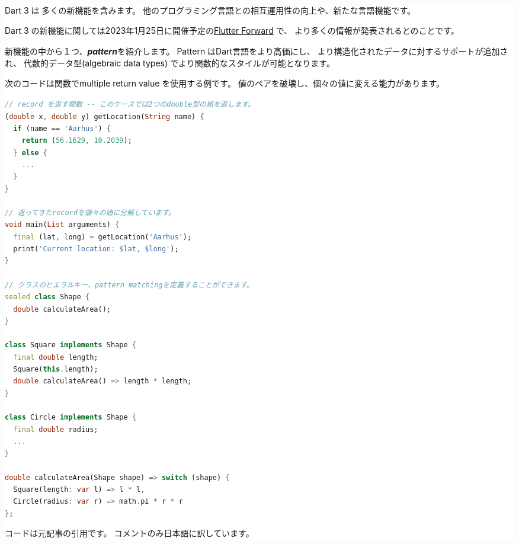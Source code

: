 Dart 3 は 多くの新機能を含みます。
他のプログラミング言語との相互運用性の向上や、新たな言語機能です。

Dart 3 の新機能に関しては2023年1月25日に開催予定の[Flutter Forward](https://flutter.dev/events/flutter-forward) で、
より多くの情報が発表されるとのことです。

新機能の中から１つ、***pattern***を紹介します。
Pattern はDart言語をより高価にし、
より構造化されたデータに対するサポートが追加され、
代数的データ型(algebraic data types) でより関数的なスタイルが可能となります。

次のコードは関数でmultiple return value を使用する例です。
値のペアを破壊し、個々の値に変える能力があります。

```dart
// record を返す関数 -- このケースでは2つのdouble型の組を返します。
(double x, double y) getLocation(String name) {
  if (name == 'Aarhus') {
    return (56.1629, 10.2039);
  } else {
    ...
  }
}

// 返ってきたrecordを個々の値に分解しています。
void main(List arguments) {
  final (lat, long) = getLocation('Aarhus');
  print('Current location: $lat, $long');
}

// クラスのヒエラルキー、pattern matchingを定義することができます。
sealed class Shape {
  double calculateArea();
}

class Square implements Shape {
  final double length;
  Square(this.length);
  double calculateArea() => length * length;
}

class Circle implements Shape {
  final double radius;
  ...
}

double calculateArea(Shape shape) => switch (shape) {
  Square(length: var l) => l * l,
  Circle(radius: var r) => math.pi * r * r
};
```

コードは元記事の引用です。
コメントのみ日本語に訳しています。
